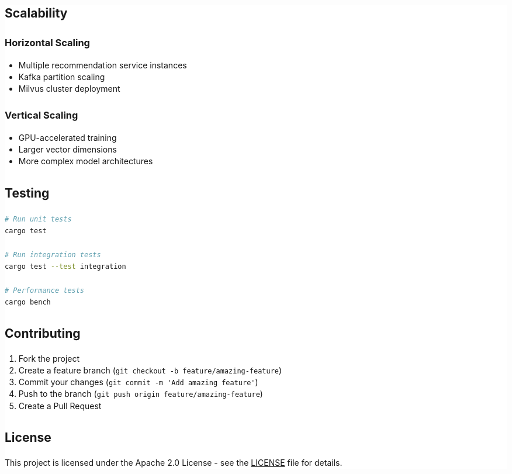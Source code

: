 ## Scalability

### Horizontal Scaling
- Multiple recommendation service instances
- Kafka partition scaling
- Milvus cluster deployment

### Vertical Scaling
- GPU-accelerated training
- Larger vector dimensions
- More complex model architectures

## Testing

```bash
# Run unit tests
cargo test

# Run integration tests
cargo test --test integration

# Performance tests
cargo bench
```

## Contributing

1. Fork the project
2. Create a feature branch (`git checkout -b feature/amazing-feature`)
3. Commit your changes (`git commit -m 'Add amazing feature'`)
4. Push to the branch (`git push origin feature/amazing-feature`)
5. Create a Pull Request

## License

This project is licensed under the Apache 2.0 License - see the [LICENSE](LICENSE) file for details.
